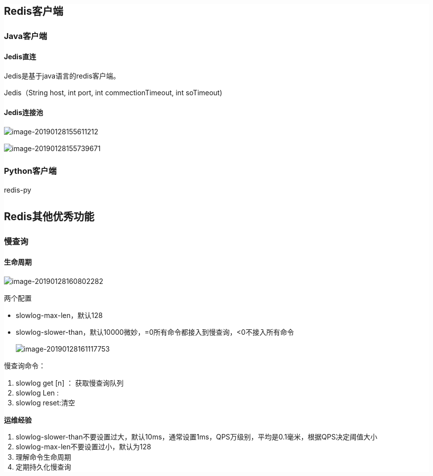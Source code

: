 

## Redis客户端

### Java客户端

#### Jedis直连

Jedis是基于java语言的redis客户端。

Jedis（String host, int port, int commectionTimeout, int soTimeout)

#### Jedis连接池

![image-20190128155611212](/Users/zengxiangfei/Documents/Wiki/mywiki/nodejs/image/image-20190128155611212.png)

![image-20190128155739671](/Users/zengxiangfei/Documents/Wiki/mywiki/nodejs/image/image-20190128155739671.png)







### Python客户端

redis-py



## Redis其他优秀功能

### 慢查询

#### 生命周期

![image-20190128160802282](/Users/zengxiangfei/Documents/Wiki/mywiki/nodejs/image/image-20190128160802282.png)

两个配置

- slowlog-max-len，默认128

- slowlog-slower-than，默认10000微妙，=0所有命令都接入到慢查询，<0不接入所有命令

  ![image-20190128161117753](/Users/zengxiangfei/Documents/Wiki/mywiki/nodejs/image/image-20190128161117753.png)

慢查询命令：

1. slowlog get [n] ： 获取慢查询队列
2. slowlog Len : 
3. slowlog reset:清空

**运维经验**

1. slowlog-slower-than不要设置过大，默认10ms，通常设置1ms，QPS万级别，平均是0.1毫米，根据QPS决定阈值大小
2. slowlog-max-len不要设置过小，默认为128
3. 理解命令生命周期
4. 定期持久化慢查询
